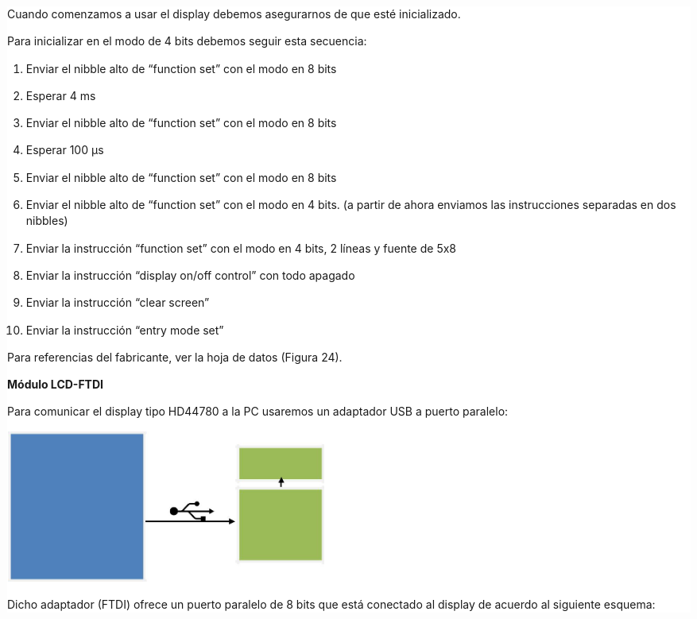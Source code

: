 Cuando comenzamos a usar el display debemos asegurarnos de que esté
inicializado.

Para inicializar en el modo de 4 bits debemos seguir esta secuencia:

1.  Enviar el nibble alto de “function set” con el modo en 8 bits

2.  Esperar 4 ms

3.  Enviar el nibble alto de “function set” con el modo en 8 bits

4.  Esperar 100 µs

5.  Enviar el nibble alto de “function set” con el modo en 8 bits

6. Enviar el nibble alto de “function set” con el modo en 4 bits. (a
   partir de ahora enviamos las instrucciones separadas en dos nibbles)

7.  Enviar la instrucción “function set” con el modo en 4 bits, 2 líneas
    y fuente de 5x8

8.  Enviar la instrucción “display on/off control” con todo apagado

9.  Enviar la instrucción “clear screen”

10.  Enviar la instrucción “entry mode set”

Para referencias del fabricante, ver la hoja de datos (Figura 24).

**Módulo LCD-FTDI**

Para comunicar el display tipo HD44780 a la PC usaremos un adaptador USB
a puerto paralelo:

<img src="./media/image18.jpeg" width="400" height="189" />

Dicho adaptador (FTDI) ofrece un puerto paralelo de 8 bits que está
conectado al display de acuerdo al siguiente esquema:
